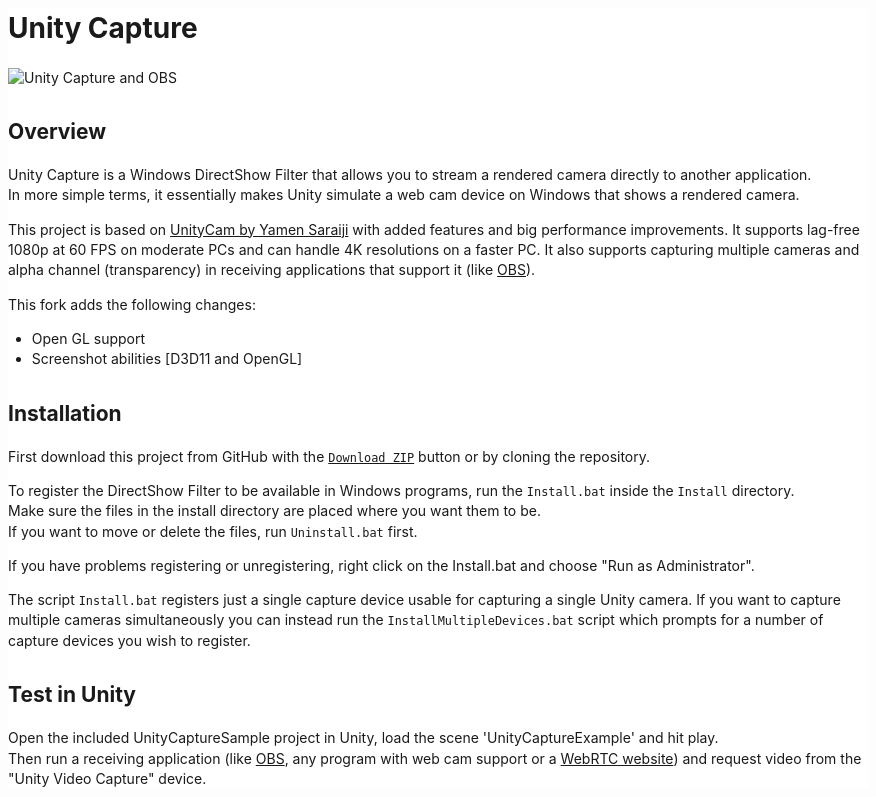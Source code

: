 # Unity Capture

![Unity Capture and OBS](https://raw.githubusercontent.com/schellingb/UnityCapture/master/README.png)

## Overview

Unity Capture is a Windows DirectShow Filter that allows you to stream a rendered camera directly to another application.  
In more simple terms, it essentially makes Unity simulate a web cam device on Windows that shows a rendered camera.

This project is based on [UnityCam by Yamen Saraiji](//github.com/mrayy/UnityCam) with added features and big performance
improvements. It supports lag-free 1080p at 60 FPS on moderate PCs and can handle 4K resolutions on a faster PC.
It also supports capturing multiple cameras and alpha channel (transparency) in receiving applications that
support it (like [OBS](https://obsproject.com/)).

This fork adds the following changes:
- Open GL support
- Screenshot abilities \[D3D11 and OpenGL\]

## Installation

First download this project from GitHub with the [`Download ZIP`](../../archive/master.zip) button or by cloning the repository.

To register the DirectShow Filter to be available in Windows programs, run the `Install.bat` inside the `Install` directory.  
Make sure the files in the install directory are placed where you want them to be.  
If you want to move or delete the files, run `Uninstall.bat` first.

If you have problems registering or unregistering, right click on the Install.bat and choose "Run as Administrator".

The script `Install.bat` registers just a single capture device usable for capturing a single Unity camera. If you want to
capture multiple cameras simultaneously you can instead run the `InstallMultipleDevices.bat` script which prompts for a
number of capture devices you wish to register.


## Test in Unity

Open the included UnityCaptureSample project in Unity, load the scene 'UnityCaptureExample' and hit play.  
Then run a receiving application (like [OBS](https://obsproject.com/), any program with web cam support
or a [WebRTC website](https://webrtc.github.io/samples/src/content/getusermedia/resolution/)) and request
video from the "Unity Video Capture" device.
